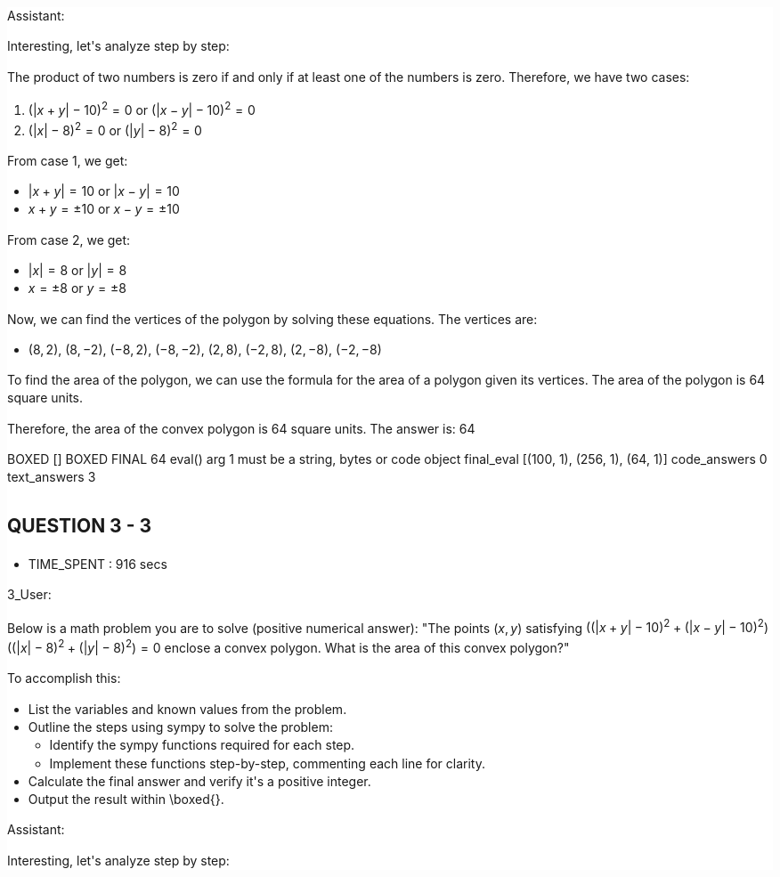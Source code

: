 Assistant:

Interesting, let's analyze step by step:



The product of two numbers is zero if and only if at least one of the numbers is zero. Therefore, we have two cases:

1. $(\vert x + y \vert - 10)^2 = 0$ or $(\vert x - y \vert - 10)^2 = 0$
2. $(\vert x \vert - 8)^2 = 0$ or $(\vert y \vert - 8)^2 = 0$

From case 1, we get:
- $\vert x + y \vert = 10$ or $\vert x - y \vert = 10$
- $x + y = \pm 10$ or $x - y = \pm 10$

From case 2, we get:
- $\vert x \vert = 8$ or $\vert y \vert = 8$
- $x = \pm 8$ or $y = \pm 8$

Now, we can find the vertices of the polygon by solving these equations. The vertices are:
- $(8, 2)$, $(8, -2)$, $(-8, 2)$, $(-8, -2)$, $(2, 8)$, $(-2, 8)$, $(2, -8)$, $(-2, -8)$

To find the area of the polygon, we can use the formula for the area of a polygon given its vertices. The area of the polygon is 64 square units.

Therefore, the area of the convex polygon is 64 square units.
The answer is: $64$

BOXED []
BOXED FINAL 64
eval() arg 1 must be a string, bytes or code object final_eval
[(100, 1), (256, 1), (64, 1)]
code_answers 0 text_answers 3



## QUESTION 3 - 3 
- TIME_SPENT : 916 secs

3_User:

Below is a math problem you are to solve (positive numerical answer):
"The points $\left(x, y\right)$ satisfying $((\vert x + y \vert - 10)^2 + ( \vert x - y \vert - 10)^2)((\vert x \vert - 8)^2 + ( \vert y \vert - 8)^2) = 0$ enclose a convex polygon. What is the area of this convex polygon?"

To accomplish this:
- List the variables and known values from the problem.
- Outline the steps using sympy to solve the problem:
  * Identify the sympy functions required for each step.
  * Implement these functions step-by-step, commenting each line for clarity.
- Calculate the final answer and verify it's a positive integer.
- Output the result within \boxed{}.

Assistant:

Interesting, let's analyze step by step:
